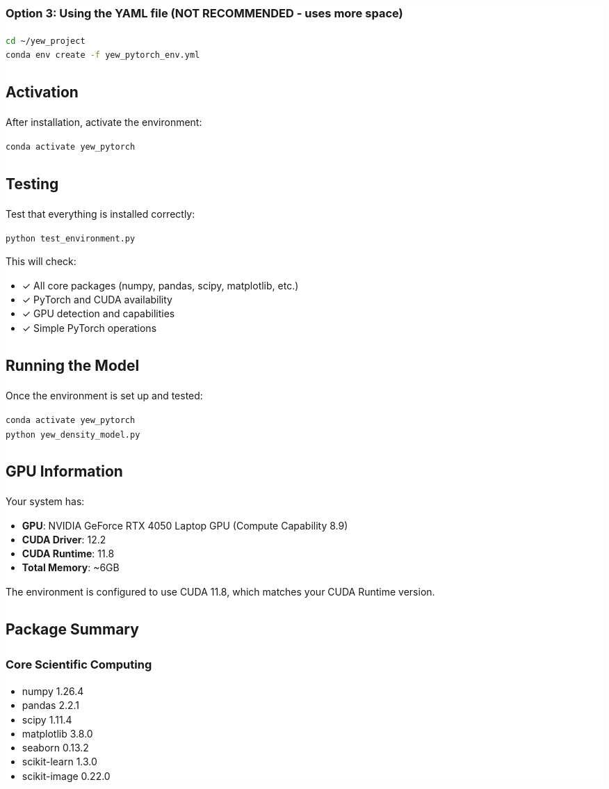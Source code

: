 ### Option 3: Using the YAML file (NOT RECOMMENDED - uses more space)

```bash
cd ~/yew_project
conda env create -f yew_pytorch_env.yml
```

## Activation

After installation, activate the environment:

```bash
conda activate yew_pytorch
```

## Testing

Test that everything is installed correctly:

```bash
python test_environment.py
```

This will check:
- ✓ All core packages (numpy, pandas, scipy, matplotlib, etc.)
- ✓ PyTorch and CUDA availability
- ✓ GPU detection and capabilities
- ✓ Simple PyTorch operations

## Running the Model

Once the environment is set up and tested:

```bash
conda activate yew_pytorch
python yew_density_model.py
```

## GPU Information

Your system has:
- **GPU**: NVIDIA GeForce RTX 4050 Laptop GPU (Compute Capability 8.9)
- **CUDA Driver**: 12.2
- **CUDA Runtime**: 11.8
- **Total Memory**: ~6GB

The environment is configured to use CUDA 11.8, which matches your CUDA Runtime version.

## Package Summary

### Core Scientific Computing
- numpy 1.26.4
- pandas 2.2.1
- scipy 1.11.4
- matplotlib 3.8.0
- seaborn 0.13.2
- scikit-learn 1.3.0
- scikit-image 0.22.0

